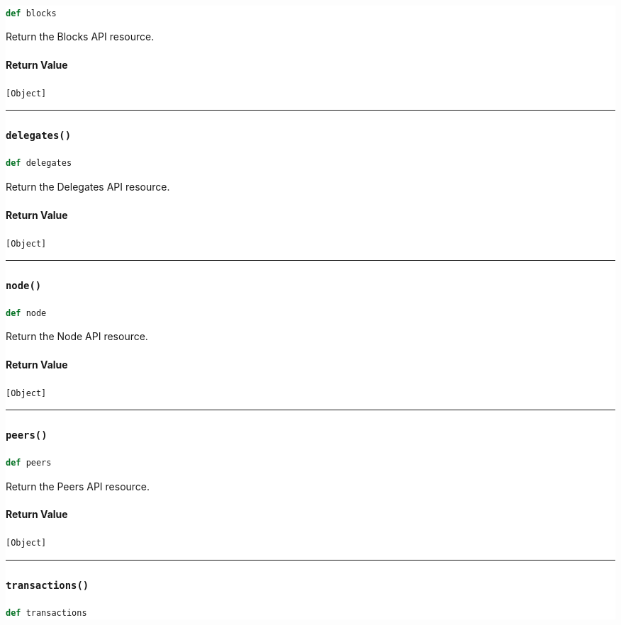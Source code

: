 ```ruby
def blocks
```

Return the Blocks API resource.

#### Return Value

`[Object]`

---

### `delegates()`

```ruby
def delegates
```

Return the Delegates API resource.

#### Return Value

`[Object]`

---

### `node()`

```ruby
def node
```

Return the Node API resource.

#### Return Value

`[Object]`

---

### `peers()`

```ruby
def peers
```

Return the Peers API resource.

#### Return Value

`[Object]`

---

### `transactions()`

```ruby
def transactions
```
